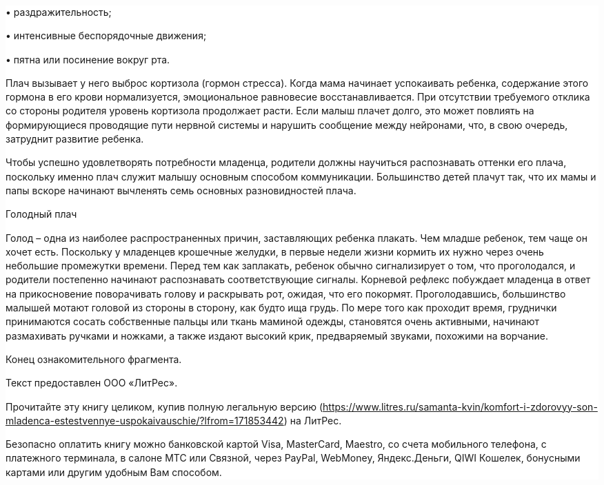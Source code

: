 • раздражительность;

• интенсивные беспорядочные движения;

• пятна или посинение вокруг рта.

Плач вызывает у него выброс кортизола (гормон стресса). Когда мама
начинает успокаивать ребенка, содержание этого гормона в его крови
нормализуется, эмоциональное равновесие восстанавливается. При
отсутствии требуемого отклика со стороны родителя уровень кортизола
продолжает расти. Если малыш плачет долго, это может повлиять на
формирующиеся проводящие пути нервной системы и нарушить сообщение между
нейронами, что, в свою очередь, затруднит развитие ребенка.

Чтобы успешно удовлетворять потребности младенца, родители должны
научиться распознавать оттенки его плача, поскольку именно плач служит
малышу основным способом коммуникации. Большинство детей плачут так, что
их мамы и папы вскоре начинают вычленять семь основных разновидностей
плача.

Голодный плач

Голод – одна из наиболее распространенных причин, заставляющих ребенка
плакать. Чем младше ребенок, тем чаще он хочет есть. Поскольку у
младенцев крошечные желудки, в первые недели жизни кормить их нужно
через очень небольшие промежутки времени. Перед тем как заплакать,
ребенок обычно сигнализирует о том, что проголодался, и родители
постепенно начинают распознавать соответствующие сигналы. Корневой
рефлекс побуждает младенца в ответ на прикосновение поворачивать голову
и раскрывать рот, ожидая, что его покормят. Проголодавшись, большинство
малышей мотают головой из стороны в сторону, как будто ища грудь. По
мере того как проходит время, груднички принимаются сосать собственные
пальцы или ткань маминой одежды, становятся очень активными, начинают
размахивать ручками и ножками, а также издают высокий крик, предваряемый
звуками, похожими на ворчание.

Конец ознакомительного фрагмента.

Текст предоставлен ООО «ЛитРес».

Прочитайте эту книгу целиком, купив полную легальную версию
(https://www.litres.ru/samanta-kvin/komfort-i-zdorovyy-son-mladenca-estestvennye-uspokaivauschie/?lfrom=171853442)
на ЛитРес.

Безопасно оплатить книгу можно банковской картой Visa, MasterCard,
Maestro, со счета мобильного телефона, с платежного терминала, в салоне
МТС или Связной, через PayPal, WebMoney, Яндекс.Деньги, QIWI Кошелек,
бонусными картами или другим удобным Вам способом.
